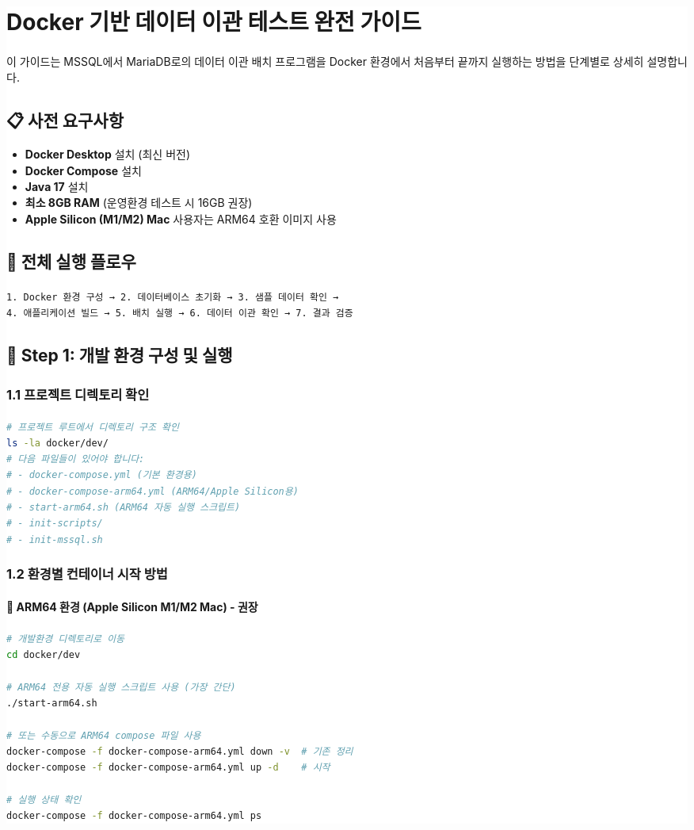 # Docker 기반 데이터 이관 테스트 완전 가이드

이 가이드는 MSSQL에서 MariaDB로의 데이터 이관 배치 프로그램을 Docker 환경에서 처음부터 끝까지 실행하는 방법을 단계별로 상세히 설명합니다.

## 📋 사전 요구사항

- **Docker Desktop** 설치 (최신 버전)
- **Docker Compose** 설치
- **Java 17** 설치
- **최소 8GB RAM** (운영환경 테스트 시 16GB 권장)
- **Apple Silicon (M1/M2) Mac** 사용자는 ARM64 호환 이미지 사용

## 🎯 전체 실행 플로우

```
1. Docker 환경 구성 → 2. 데이터베이스 초기화 → 3. 샘플 데이터 확인 →
4. 애플리케이션 빌드 → 5. 배치 실행 → 6. 데이터 이관 확인 → 7. 결과 검증
```

## 🚀 Step 1: 개발 환경 구성 및 실행

### 1.1 프로젝트 디렉토리 확인
```bash
# 프로젝트 루트에서 디렉토리 구조 확인
ls -la docker/dev/
# 다음 파일들이 있어야 합니다:
# - docker-compose.yml (기본 환경용)
# - docker-compose-arm64.yml (ARM64/Apple Silicon용)
# - start-arm64.sh (ARM64 자동 실행 스크립트)
# - init-scripts/
# - init-mssql.sh
```

### 1.2 환경별 컨테이너 시작 방법

#### 🍎 ARM64 환경 (Apple Silicon M1/M2 Mac) - 권장
```bash
# 개발환경 디렉토리로 이동
cd docker/dev

# ARM64 전용 자동 실행 스크립트 사용 (가장 간단)
./start-arm64.sh

# 또는 수동으로 ARM64 compose 파일 사용
docker-compose -f docker-compose-arm64.yml down -v  # 기존 정리
docker-compose -f docker-compose-arm64.yml up -d    # 시작

# 실행 상태 확인
docker-compose -f docker-compose-arm64.yml ps
```
